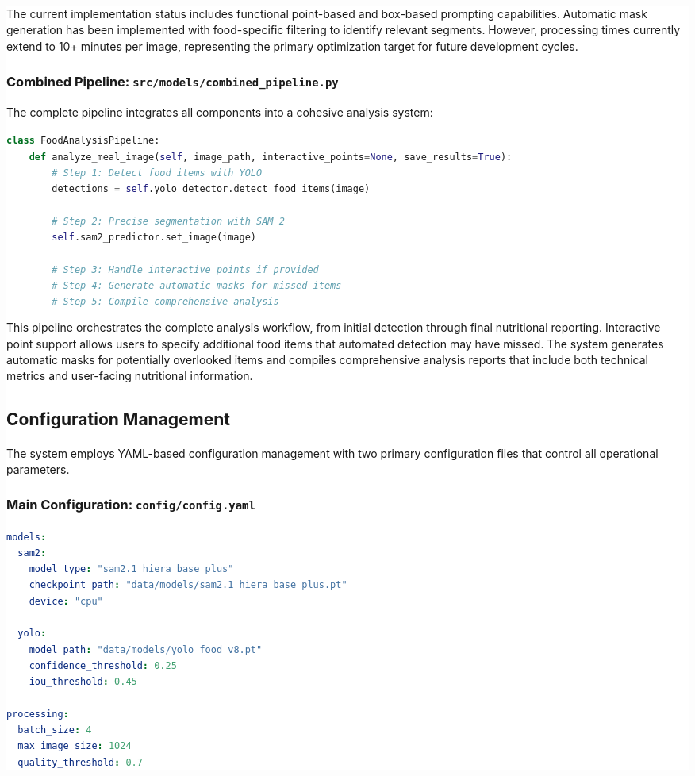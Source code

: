 The current implementation status includes functional point-based and box-based prompting capabilities. Automatic mask generation has been implemented with food-specific filtering to identify relevant segments. However, processing times currently extend to 10+ minutes per image, representing the primary optimization target for future development cycles.

### Combined Pipeline: `src/models/combined_pipeline.py`

The complete pipeline integrates all components into a cohesive analysis system:

```python
class FoodAnalysisPipeline:
    def analyze_meal_image(self, image_path, interactive_points=None, save_results=True):
        # Step 1: Detect food items with YOLO
        detections = self.yolo_detector.detect_food_items(image)

        # Step 2: Precise segmentation with SAM 2
        self.sam2_predictor.set_image(image)

        # Step 3: Handle interactive points if provided
        # Step 4: Generate automatic masks for missed items
        # Step 5: Compile comprehensive analysis

```

This pipeline orchestrates the complete analysis workflow, from initial detection through final nutritional reporting. Interactive point support allows users to specify additional food items that automated detection may have missed. The system generates automatic masks for potentially overlooked items and compiles comprehensive analysis reports that include both technical metrics and user-facing nutritional information.

## Configuration Management

The system employs YAML-based configuration management with two primary configuration files that control all operational parameters.

### Main Configuration: `config/config.yaml`

```yaml
models:
  sam2:
    model_type: "sam2.1_hiera_base_plus"
    checkpoint_path: "data/models/sam2.1_hiera_base_plus.pt"
    device: "cpu"

  yolo:
    model_path: "data/models/yolo_food_v8.pt"
    confidence_threshold: 0.25
    iou_threshold: 0.45

processing:
  batch_size: 4
  max_image_size: 1024
  quality_threshold: 0.7

```
